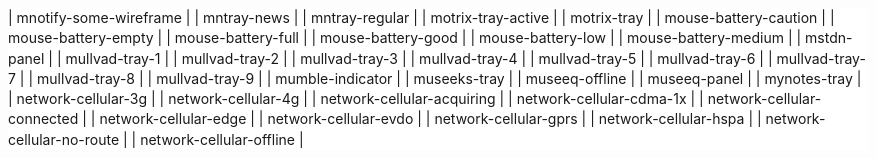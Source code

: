 | mnotify-some-wireframe                      |
| mntray-news                                 |
| mntray-regular                              |
| motrix-tray-active                          |
| motrix-tray                                 |
| mouse-battery-caution                       |
| mouse-battery-empty                         |
| mouse-battery-full                          |
| mouse-battery-good                          |
| mouse-battery-low                           |
| mouse-battery-medium                        |
| mstdn-panel                                 |
| mullvad-tray-1                              |
| mullvad-tray-2                              |
| mullvad-tray-3                              |
| mullvad-tray-4                              |
| mullvad-tray-5                              |
| mullvad-tray-6                              |
| mullvad-tray-7                              |
| mullvad-tray-8                              |
| mullvad-tray-9                              |
| mumble-indicator                            |
| museeks-tray                                |
| museeq-offline                              |
| museeq-panel                                |
| mynotes-tray                                |
| network-cellular-3g                         |
| network-cellular-4g                         |
| network-cellular-acquiring                  |
| network-cellular-cdma-1x                    |
| network-cellular-connected                  |
| network-cellular-edge                       |
| network-cellular-evdo                       |
| network-cellular-gprs                       |
| network-cellular-hspa                       |
| network-cellular-no-route                   |
| network-cellular-offline                    |